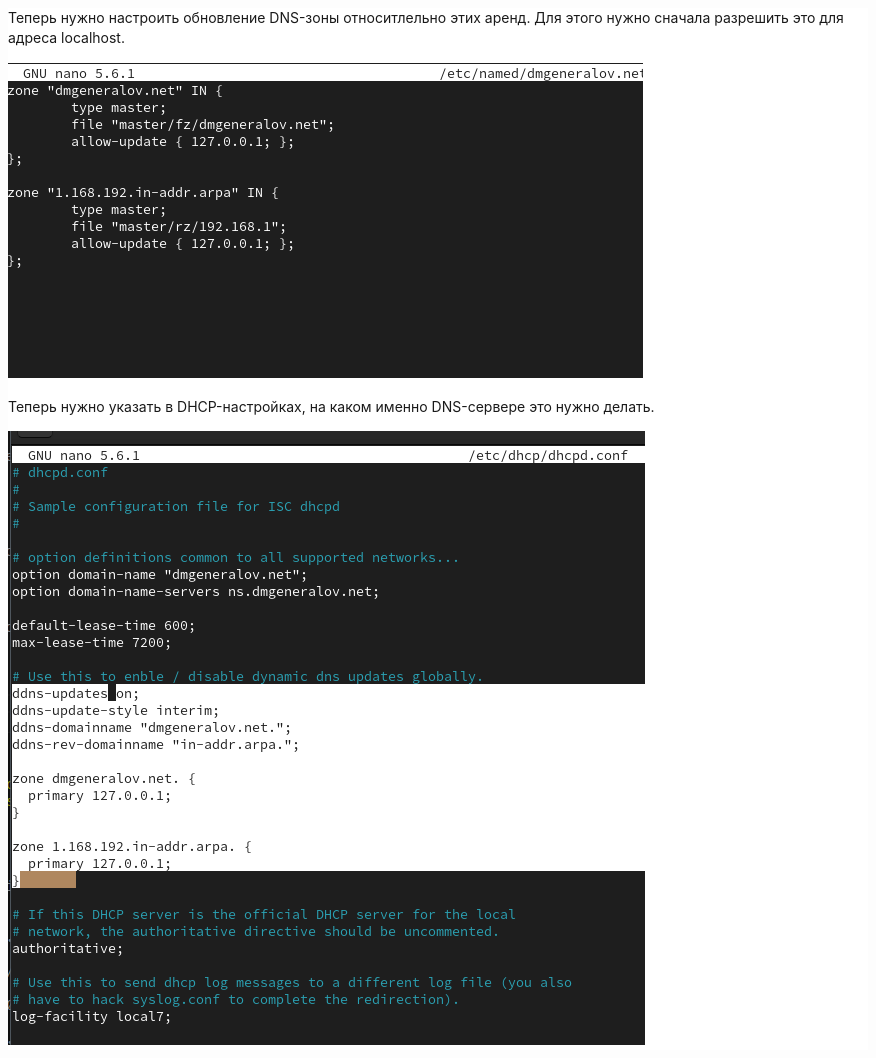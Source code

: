Теперь нужно настроить обновление DNS-зоны относитлельно этих аренд. Для этого нужно сначала разрешить это для адреса localhost.

![named](./12.png)

Теперь нужно указать в DHCP-настройках, на каком именно DNS-сервере это нужно делать.

![dhcp](./13.png)
